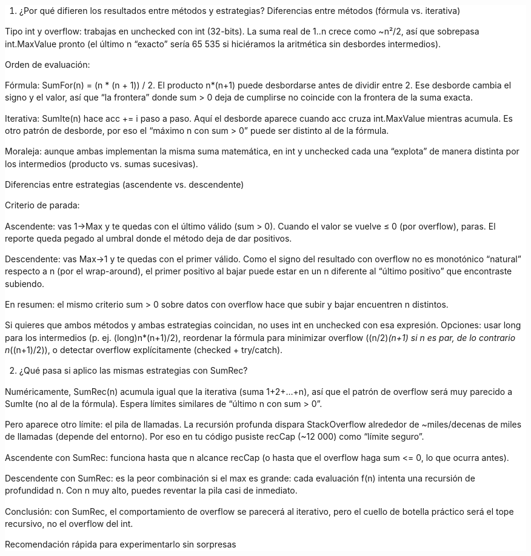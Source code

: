 1) ¿Por qué difieren los resultados entre métodos y estrategias?
Diferencias entre métodos (fórmula vs. iterativa)

Tipo int y overflow: trabajas en unchecked con int (32-bits). La suma real de 1..n crece como ~n²/2, así que sobrepasa int.MaxValue pronto (el último n “exacto” sería 65 535 si hiciéramos la aritmética sin desbordes intermedios).

Orden de evaluación:

Fórmula: SumFor(n) = (n * (n + 1)) / 2. El producto n*(n+1) puede desbordarse antes de dividir entre 2. Ese desborde cambia el signo y el valor, así que “la frontera” donde sum > 0 deja de cumplirse no coincide con la frontera de la suma exacta.

Iterativa: SumIte(n) hace acc += i paso a paso. Aquí el desborde aparece cuando acc cruza int.MaxValue mientras acumula. Es otro patrón de desborde, por eso el “máximo n con sum > 0” puede ser distinto al de la fórmula.

Moraleja: aunque ambas implementan la misma suma matemática, en int y unchecked cada una “explota” de manera distinta por los intermedios (producto vs. sumas sucesivas).

Diferencias entre estrategias (ascendente vs. descendente)

Criterio de parada:

Ascendente: vas 1→Max y te quedas con el último válido (sum > 0). Cuando el valor se vuelve ≤ 0 (por overflow), paras. El reporte queda pegado al umbral donde el método deja de dar positivos.

Descendente: vas Max→1 y te quedas con el primer válido. Como el signo del resultado con overflow no es monotónico “natural” respecto a n (por el wrap-around), el primer positivo al bajar puede estar en un n diferente al “último positivo” que encontraste subiendo.

En resumen: el mismo criterio sum > 0 sobre datos con overflow hace que subir y bajar encuentren n distintos.

Si quieres que ambos métodos y ambas estrategias coincidan, no uses int en unchecked con esa expresión. Opciones: usar long para los intermedios (p. ej. (long)n*(n+1)/2), reordenar la fórmula para minimizar overflow ((n/2)*(n+1) si n es par, de lo contrario n*((n+1)/2)), o detectar overflow explícitamente (checked + try/catch).

2) ¿Qué pasa si aplico las mismas estrategias con SumRec?

Numéricamente, SumRec(n) acumula igual que la iterativa (suma 1+2+…+n), así que el patrón de overflow será muy parecido a SumIte (no al de la fórmula). Espera límites similares de “último n con sum > 0”.

Pero aparece otro límite: el pila de llamadas. La recursión profunda dispara StackOverflow alrededor de ~miles/decenas de miles de llamadas (depende del entorno). Por eso en tu código pusiste recCap (~12 000) como “límite seguro”.

Ascendente con SumRec: funciona hasta que n alcance recCap (o hasta que el overflow haga sum <= 0, lo que ocurra antes).

Descendente con SumRec: es la peor combinación si el max es grande: cada evaluación f(n) intenta una recursión de profundidad n. Con n muy alto, puedes reventar la pila casi de inmediato.

Conclusión: con SumRec, el comportamiento de overflow se parecerá al iterativo, pero el cuello de botella práctico será el tope recursivo, no el overflow del int.

Recomendación rápida para experimentarlo sin sorpresas

